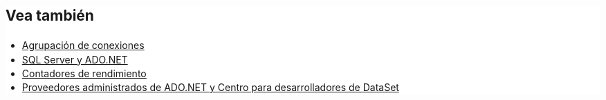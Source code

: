## <a name="see-also"></a>Vea también

- [Agrupación de conexiones](../../../../docs/framework/data/adonet/connection-pooling.md)
- [SQL Server y ADO.NET](../../../../docs/framework/data/adonet/sql/index.md)
- [Contadores de rendimiento](../../../../docs/framework/data/adonet/performance-counters.md)
- [Proveedores administrados de ADO.NET y Centro para desarrolladores de DataSet](https://go.microsoft.com/fwlink/?LinkId=217917)
